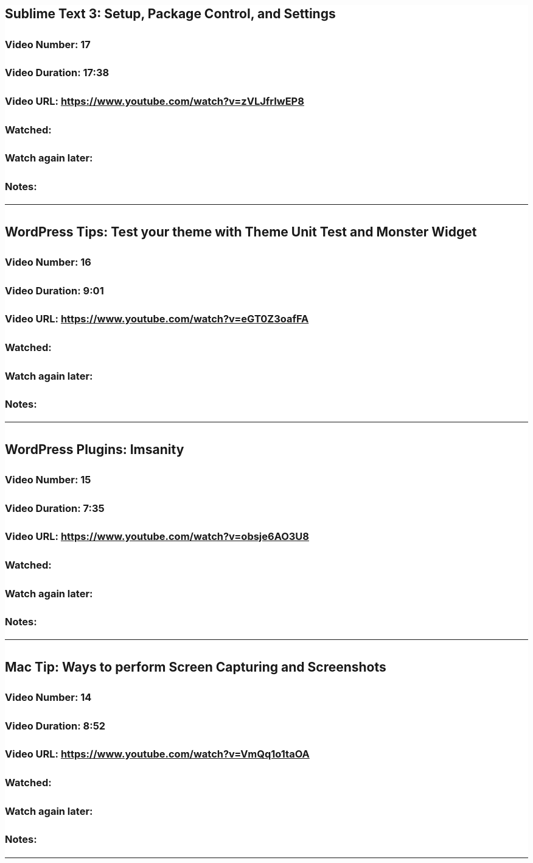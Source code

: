 ## Sublime Text 3: Setup, Package Control, and Settings
### Video Number:       17
### Video Duration:     17:38
### Video URL:          https://www.youtube.com/watch?v=zVLJfrIwEP8
### Watched:            
### Watch again later:  
### Notes:              
***************************************************************************

## WordPress Tips: Test your theme with Theme Unit Test and Monster Widget
### Video Number:       16
### Video Duration:     9:01
### Video URL:          https://www.youtube.com/watch?v=eGT0Z3oafFA
### Watched:            
### Watch again later:  
### Notes:              
***************************************************************************

## WordPress Plugins: Imsanity
### Video Number:       15
### Video Duration:     7:35
### Video URL:          https://www.youtube.com/watch?v=obsje6AO3U8
### Watched:            
### Watch again later:  
### Notes:              
***************************************************************************

## Mac Tip: Ways to perform Screen Capturing and Screenshots
### Video Number:       14
### Video Duration:     8:52
### Video URL:          https://www.youtube.com/watch?v=VmQq1o1taOA
### Watched:            
### Watch again later:  
### Notes:              
***************************************************************************
